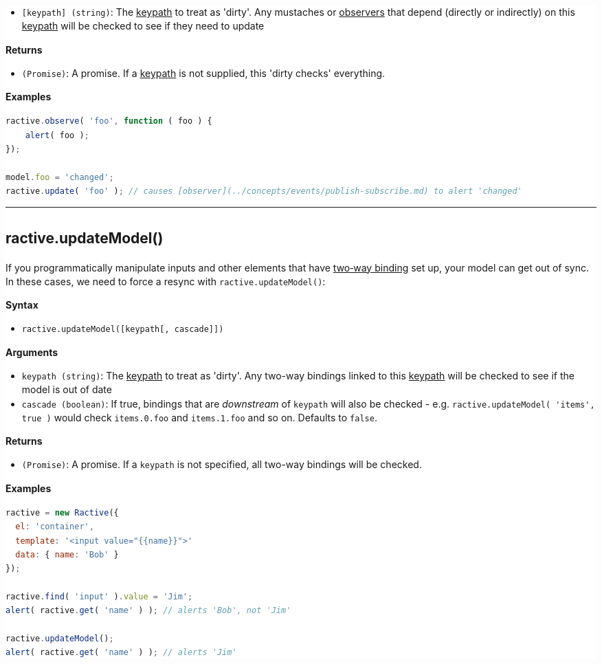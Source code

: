 - `[keypath] (string)`: The [keypath](../concepts/templates/keypaths.md) to treat as 'dirty'. Any mustaches or [observers](../concepts/events/publish-subscribe.md) that depend (directly or indirectly) on this [keypath](../concepts/templates/keypaths.md) will be checked to see if they need to update

**Returns**

- `(Promise)`: A promise. If a [keypath](../concepts/templates/keypaths.md) is not supplied, this 'dirty checks' everything.

**Examples**

```js
ractive.observe( 'foo', function ( foo ) {
	alert( foo );
});

model.foo = 'changed';
ractive.update( 'foo' ); // causes [observer](../concepts/events/publish-subscribe.md) to alert 'changed'
```

---

## ractive.updateModel()

If you programmatically manipulate inputs and other elements that have [two‐way binding](../concepts/data-binding/two-way-binding.md) set up, your model can get out of sync. In these cases, we need to force a resync with `ractive.updateModel()`:

**Syntax**

- `ractive.updateModel([keypath[, cascade]])`

**Arguments**

- `keypath (string)`: The [keypath](../concepts/templates/keypaths.md) to treat as 'dirty'. Any two-way bindings linked to this [keypath](../concepts/templates/keypaths.md) will be checked to see if the model is out of date
- `cascade (boolean)`: If true, bindings that are *downstream* of `keypath` will also be checked - e.g. `ractive.updateModel( 'items', true )` would check `items.0.foo` and `items.1.foo` and so on. Defaults to `false`.

**Returns**

- `(Promise)`: A promise. If a `keypath` is not specified, all two-way bindings will be checked.

**Examples**

```js
ractive = new Ractive({
  el: 'container',
  template: '<input value="{{name}}">'
  data: { name: 'Bob' }
});

ractive.find( 'input' ).value = 'Jim';
alert( ractive.get( 'name' ) ); // alerts 'Bob', not 'Jim'

ractive.updateModel();
alert( ractive.get( 'name' ) ); // alerts 'Jim'
```

